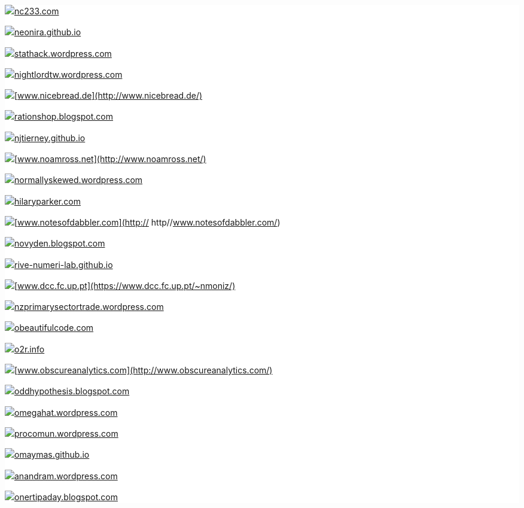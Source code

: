 <img src="https://s2.googleusercontent.com/s2/favicons?sz=32&domain=nc233.com" />[nc233.com](http://nc233.com/)

<img src="https://s2.googleusercontent.com/s2/favicons?sz=32&domain=neonira.github.io" />[neonira.github.io](https://neonira.github.io/)

<img src="https://s2.googleusercontent.com/s2/favicons?sz=32&domain=stathack.wordpress.com" />[stathack.wordpress.com](https://stathack.wordpress.com/)

<img src="https://s2.googleusercontent.com/s2/favicons?sz=32&domain=nightlordtw.wordpress.com" />[nightlordtw.wordpress.com](https://nightlordtw.wordpress.com/)

<img src="https://s2.googleusercontent.com/s2/favicons?sz=32&domain=nicebread.de" />[www.nicebread.de](http://www.nicebread.de/)

<img src="https://s2.googleusercontent.com/s2/favicons?sz=32&domain=rationshop.blogspot.com" />[rationshop.blogspot.com](https://rationshop.blogspot.com/search/label/R)

<img src="https://s2.googleusercontent.com/s2/favicons?sz=32&domain=njtierney.github.io" />[njtierney.github.io](https://njtierney.github.io/)

<img src="https://s2.googleusercontent.com/s2/favicons?sz=32&domain=noamross.net" />[www.noamross.net](http://www.noamross.net/)

<img src="https://s2.googleusercontent.com/s2/favicons?sz=32&domain=normallyskewed.wordpress.com" />[normallyskewed.wordpress.com](https://normallyskewed.wordpress.com/)

<img src="https://s2.googleusercontent.com/s2/favicons?sz=32&domain=hilaryparker.com" />[hilaryparker.com](http://hilaryparker.com/)

<img src="https://s2.googleusercontent.com/s2/favicons?sz=32&domain=notesofdabbler.com" />[www.notesofdabbler.com](http:// http//www.notesofdabbler.com/)

<img src="https://s2.googleusercontent.com/s2/favicons?sz=32&domain=novyden.blogspot.com" />[novyden.blogspot.com](https://novyden.blogspot.com/)

<img src="https://s2.googleusercontent.com/s2/favicons?sz=32&domain=rive-numeri-lab.github.io" />[rive-numeri-lab.github.io](https://rive-numeri-lab.github.io/)

<img src="https://s2.googleusercontent.com/s2/favicons?sz=32&domain=dcc.fc.up.pt" />[www.dcc.fc.up.pt](https://www.dcc.fc.up.pt/~nmoniz/)

<img src="https://s2.googleusercontent.com/s2/favicons?sz=32&domain=nzprimarysectortrade.wordpress.com" />[nzprimarysectortrade.wordpress.com](https://nzprimarysectortrade.wordpress.com/)

<img src="https://s2.googleusercontent.com/s2/favicons?sz=32&domain=obeautifulcode.com" />[obeautifulcode.com](http://obeautifulcode.com/tags/R.xml)

<img src="https://s2.googleusercontent.com/s2/favicons?sz=32&domain=o2r.info" />[o2r.info](http://o2r.info/)

<img src="https://s2.googleusercontent.com/s2/favicons?sz=32&domain=obscureanalytics.com" />[www.obscureanalytics.com](http://www.obscureanalytics.com/)

<img src="https://s2.googleusercontent.com/s2/favicons?sz=32&domain=oddhypothesis.blogspot.com" />[oddhypothesis.blogspot.com](https://oddhypothesis.blogspot.com/search/label/r)

<img src="https://s2.googleusercontent.com/s2/favicons?sz=32&domain=omegahat.wordpress.com" />[omegahat.wordpress.com](https://omegahat.wordpress.com/)

<img src="https://s2.googleusercontent.com/s2/favicons?sz=32&domain=procomun.wordpress.com" />[procomun.wordpress.com](https://procomun.wordpress.com/)

<img src="https://s2.googleusercontent.com/s2/favicons?sz=32&domain=omaymaS.github.io" />[omaymas.github.io](https://omaymas.github.io/)

<img src="https://s2.googleusercontent.com/s2/favicons?sz=32&domain=anandram.wordpress.com" />[anandram.wordpress.com](https://anandram.wordpress.com/)

<img src="https://s2.googleusercontent.com/s2/favicons?sz=32&domain=onertipaday.blogspot.com" />[onertipaday.blogspot.com](https://onertipaday.blogspot.com/)
